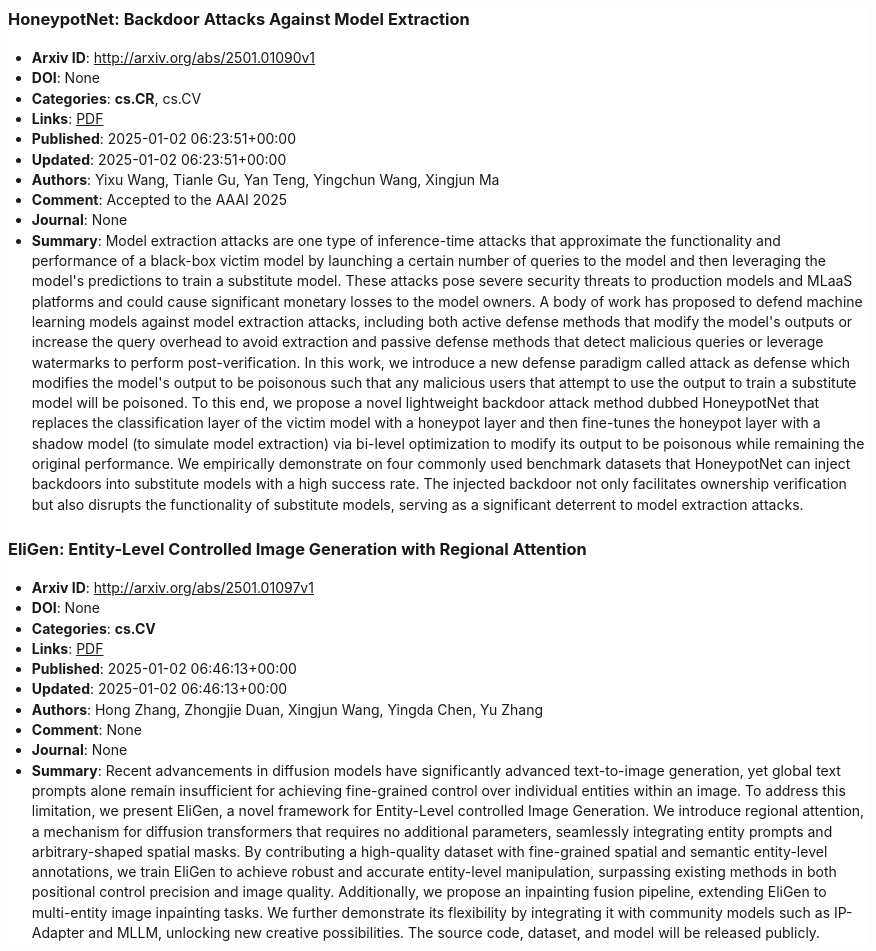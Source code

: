 

### HoneypotNet: Backdoor Attacks Against Model Extraction
- **Arxiv ID**: http://arxiv.org/abs/2501.01090v1
- **DOI**: None
- **Categories**: **cs.CR**, cs.CV
- **Links**: [PDF](http://arxiv.org/pdf/2501.01090v1)
- **Published**: 2025-01-02 06:23:51+00:00
- **Updated**: 2025-01-02 06:23:51+00:00
- **Authors**: Yixu Wang, Tianle Gu, Yan Teng, Yingchun Wang, Xingjun Ma
- **Comment**: Accepted to the AAAI 2025
- **Journal**: None
- **Summary**: Model extraction attacks are one type of inference-time attacks that approximate the functionality and performance of a black-box victim model by launching a certain number of queries to the model and then leveraging the model's predictions to train a substitute model. These attacks pose severe security threats to production models and MLaaS platforms and could cause significant monetary losses to the model owners. A body of work has proposed to defend machine learning models against model extraction attacks, including both active defense methods that modify the model's outputs or increase the query overhead to avoid extraction and passive defense methods that detect malicious queries or leverage watermarks to perform post-verification. In this work, we introduce a new defense paradigm called attack as defense which modifies the model's output to be poisonous such that any malicious users that attempt to use the output to train a substitute model will be poisoned. To this end, we propose a novel lightweight backdoor attack method dubbed HoneypotNet that replaces the classification layer of the victim model with a honeypot layer and then fine-tunes the honeypot layer with a shadow model (to simulate model extraction) via bi-level optimization to modify its output to be poisonous while remaining the original performance. We empirically demonstrate on four commonly used benchmark datasets that HoneypotNet can inject backdoors into substitute models with a high success rate. The injected backdoor not only facilitates ownership verification but also disrupts the functionality of substitute models, serving as a significant deterrent to model extraction attacks.



### EliGen: Entity-Level Controlled Image Generation with Regional Attention
- **Arxiv ID**: http://arxiv.org/abs/2501.01097v1
- **DOI**: None
- **Categories**: **cs.CV**
- **Links**: [PDF](http://arxiv.org/pdf/2501.01097v1)
- **Published**: 2025-01-02 06:46:13+00:00
- **Updated**: 2025-01-02 06:46:13+00:00
- **Authors**: Hong Zhang, Zhongjie Duan, Xingjun Wang, Yingda Chen, Yu Zhang
- **Comment**: None
- **Journal**: None
- **Summary**: Recent advancements in diffusion models have significantly advanced text-to-image generation, yet global text prompts alone remain insufficient for achieving fine-grained control over individual entities within an image. To address this limitation, we present EliGen, a novel framework for Entity-Level controlled Image Generation. We introduce regional attention, a mechanism for diffusion transformers that requires no additional parameters, seamlessly integrating entity prompts and arbitrary-shaped spatial masks. By contributing a high-quality dataset with fine-grained spatial and semantic entity-level annotations, we train EliGen to achieve robust and accurate entity-level manipulation, surpassing existing methods in both positional control precision and image quality. Additionally, we propose an inpainting fusion pipeline, extending EliGen to multi-entity image inpainting tasks. We further demonstrate its flexibility by integrating it with community models such as IP-Adapter and MLLM, unlocking new creative possibilities. The source code, dataset, and model will be released publicly.
